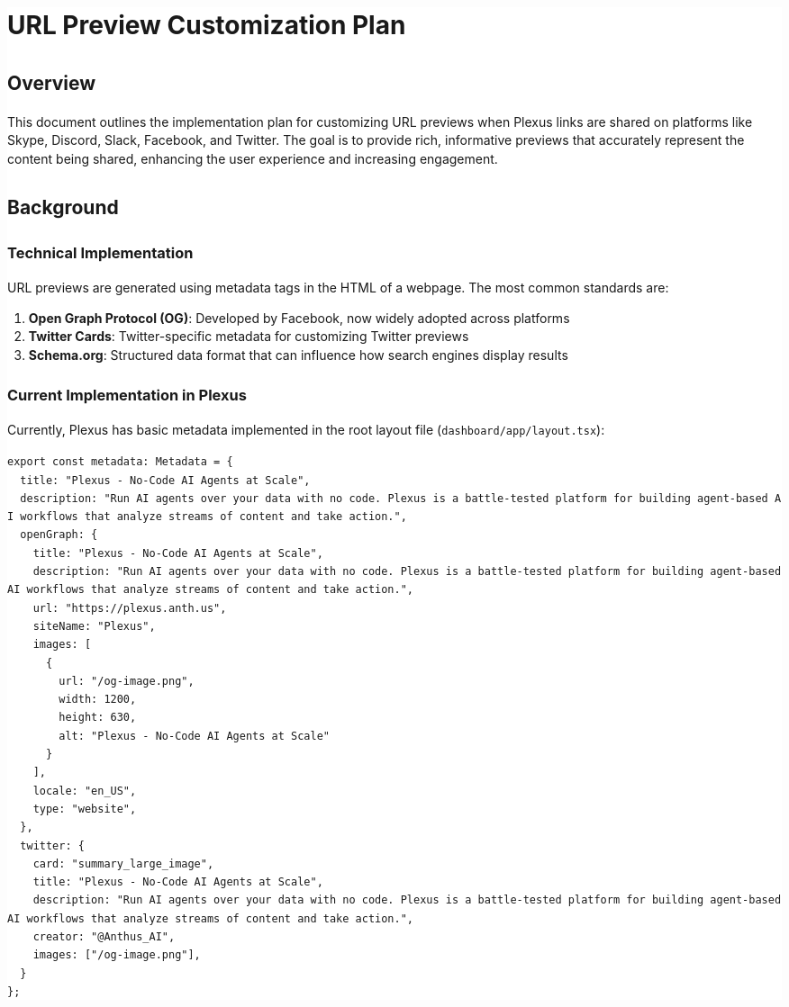 # URL Preview Customization Plan

## Overview
This document outlines the implementation plan for customizing URL previews when Plexus links are shared on platforms like Skype, Discord, Slack, Facebook, and Twitter. The goal is to provide rich, informative previews that accurately represent the content being shared, enhancing the user experience and increasing engagement.

## Background

### Technical Implementation
URL previews are generated using metadata tags in the HTML of a webpage. The most common standards are:

1. **Open Graph Protocol (OG)**: Developed by Facebook, now widely adopted across platforms
2. **Twitter Cards**: Twitter-specific metadata for customizing Twitter previews
3. **Schema.org**: Structured data format that can influence how search engines display results

### Current Implementation in Plexus
Currently, Plexus has basic metadata implemented in the root layout file (`dashboard/app/layout.tsx`):

```tsx
export const metadata: Metadata = {
  title: "Plexus - No-Code AI Agents at Scale",
  description: "Run AI agents over your data with no code. Plexus is a battle-tested platform for building agent-based AI workflows that analyze streams of content and take action.",
  openGraph: {
    title: "Plexus - No-Code AI Agents at Scale",
    description: "Run AI agents over your data with no code. Plexus is a battle-tested platform for building agent-based AI workflows that analyze streams of content and take action.",
    url: "https://plexus.anth.us",
    siteName: "Plexus",
    images: [
      {
        url: "/og-image.png",
        width: 1200,
        height: 630,
        alt: "Plexus - No-Code AI Agents at Scale"
      }
    ],
    locale: "en_US",
    type: "website",
  },
  twitter: {
    card: "summary_large_image",
    title: "Plexus - No-Code AI Agents at Scale",
    description: "Run AI agents over your data with no code. Plexus is a battle-tested platform for building agent-based AI workflows that analyze streams of content and take action.",
    creator: "@Anthus_AI",
    images: ["/og-image.png"],
  }
};
```
